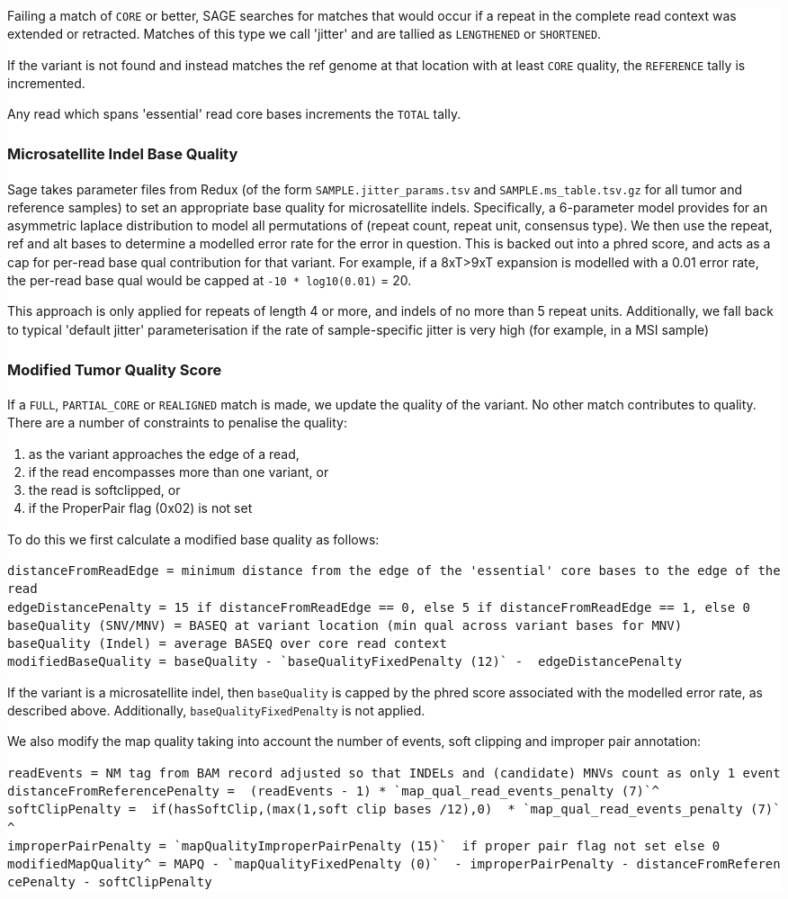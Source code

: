 Failing a match of `CORE` or better, SAGE searches for matches that would occur if a repeat in the complete read context was extended or retracted.  Matches of this type we call 'jitter' and are tallied as `LENGTHENED` or `SHORTENED`. 

If the variant is not found and instead matches the ref genome at that location with at least `CORE` quality, the `REFERENCE` tally is incremented.

Any read which spans 'essential' read core bases increments the `TOTAL` tally.  

### Microsatellite Indel Base Quality

Sage takes parameter files from Redux (of the form `SAMPLE.jitter_params.tsv` and `SAMPLE.ms_table.tsv.gz` for all tumor and reference samples) to set an appropriate base quality for microsatellite indels. Specifically, a 6-parameter model provides for an asymmetric laplace distribution to model all permutations of (repeat count, repeat unit, consensus type). We then use the repeat, ref and alt bases to determine a modelled error rate for the error in question. This is backed out into a phred score, and acts as a cap for per-read base qual contribution for that variant. For example, if a 8xT>9xT expansion is modelled with a 0.01 error rate, the per-read base qual would be capped at `-10 * log10(0.01)` = 20.

This approach is only applied for repeats of length 4 or more, and indels of no more than 5 repeat units. Additionally, we fall back to typical 'default jitter' parameterisation if the rate of sample-specific jitter is very high (for example, in a MSI sample)

### Modified Tumor Quality Score

If a `FULL`, `PARTIAL_CORE` or `REALIGNED` match is made, we update the quality of the variant. 
No other match contributes to quality.  
There are a number of constraints to penalise the quality:
  1. as the variant approaches the edge of a read,
  2. if the read encompasses more than one variant, or
  3. the read is softclipped, or
  4. if the ProperPair flag (0x02) is not set 

To do this we first calculate a modified base quality as follows:

<pre>
distanceFromReadEdge = minimum distance from the edge of the 'essential' core bases to the edge of the read  
edgeDistancePenalty = 15 if distanceFromReadEdge == 0, else 5 if distanceFromReadEdge == 1, else 0
baseQuality (SNV/MNV) = BASEQ at variant location (min qual across variant bases for MNV)
baseQuality (Indel) = average BASEQ over core read context
modifiedBaseQuality = baseQuality - `baseQualityFixedPenalty (12)` -  edgeDistancePenalty
</pre>

If the variant is a microsatellite indel, then `baseQuality` is capped by the phred score associated with the modelled error rate, as described above. Additionally, `baseQualityFixedPenalty` is not applied. 

We also modify the map quality taking into account the number of events, soft clipping and improper pair annotation:

<pre>
readEvents = NM tag from BAM record adjusted so that INDELs and (candidate) MNVs count as only 1 event
distanceFromReferencePenalty =  (readEvents - 1) * `map_qual_read_events_penalty (7)`^ 
softClipPenalty =  if(hasSoftClip,(max(1,soft clip bases /12),0)  * `map_qual_read_events_penalty (7)`^    
improperPairPenalty = `mapQualityImproperPairPenalty (15)`  if proper pair flag not set else 0  
modifiedMapQuality^ = MAPQ - `mapQualityFixedPenalty (0)`  - improperPairPenalty - distanceFromReferencePenalty - softClipPenalty 
</pre>
